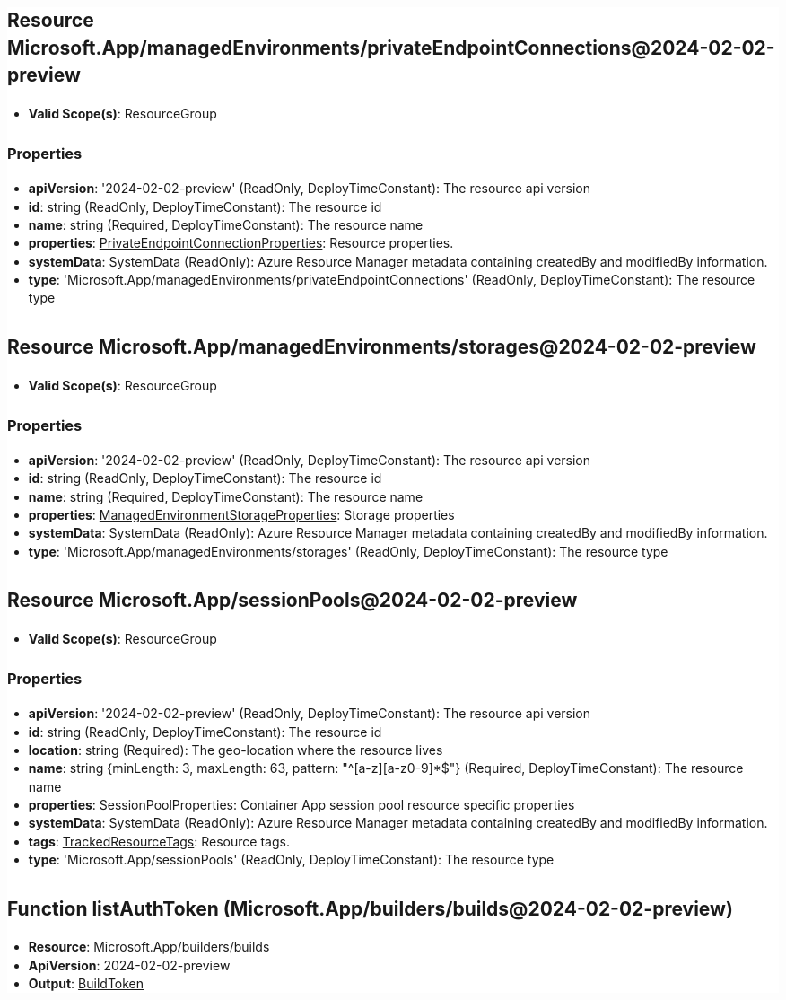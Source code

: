 ## Resource Microsoft.App/managedEnvironments/privateEndpointConnections@2024-02-02-preview
* **Valid Scope(s)**: ResourceGroup
### Properties
* **apiVersion**: '2024-02-02-preview' (ReadOnly, DeployTimeConstant): The resource api version
* **id**: string (ReadOnly, DeployTimeConstant): The resource id
* **name**: string (Required, DeployTimeConstant): The resource name
* **properties**: [PrivateEndpointConnectionProperties](#privateendpointconnectionproperties): Resource properties.
* **systemData**: [SystemData](#systemdata) (ReadOnly): Azure Resource Manager metadata containing createdBy and modifiedBy information.
* **type**: 'Microsoft.App/managedEnvironments/privateEndpointConnections' (ReadOnly, DeployTimeConstant): The resource type

## Resource Microsoft.App/managedEnvironments/storages@2024-02-02-preview
* **Valid Scope(s)**: ResourceGroup
### Properties
* **apiVersion**: '2024-02-02-preview' (ReadOnly, DeployTimeConstant): The resource api version
* **id**: string (ReadOnly, DeployTimeConstant): The resource id
* **name**: string (Required, DeployTimeConstant): The resource name
* **properties**: [ManagedEnvironmentStorageProperties](#managedenvironmentstorageproperties): Storage properties
* **systemData**: [SystemData](#systemdata) (ReadOnly): Azure Resource Manager metadata containing createdBy and modifiedBy information.
* **type**: 'Microsoft.App/managedEnvironments/storages' (ReadOnly, DeployTimeConstant): The resource type

## Resource Microsoft.App/sessionPools@2024-02-02-preview
* **Valid Scope(s)**: ResourceGroup
### Properties
* **apiVersion**: '2024-02-02-preview' (ReadOnly, DeployTimeConstant): The resource api version
* **id**: string (ReadOnly, DeployTimeConstant): The resource id
* **location**: string (Required): The geo-location where the resource lives
* **name**: string {minLength: 3, maxLength: 63, pattern: "^[a-z][a-z0-9]*$"} (Required, DeployTimeConstant): The resource name
* **properties**: [SessionPoolProperties](#sessionpoolproperties): Container App session pool resource specific properties
* **systemData**: [SystemData](#systemdata) (ReadOnly): Azure Resource Manager metadata containing createdBy and modifiedBy information.
* **tags**: [TrackedResourceTags](#trackedresourcetags): Resource tags.
* **type**: 'Microsoft.App/sessionPools' (ReadOnly, DeployTimeConstant): The resource type

## Function listAuthToken (Microsoft.App/builders/builds@2024-02-02-preview)
* **Resource**: Microsoft.App/builders/builds
* **ApiVersion**: 2024-02-02-preview
* **Output**: [BuildToken](#buildtoken)
